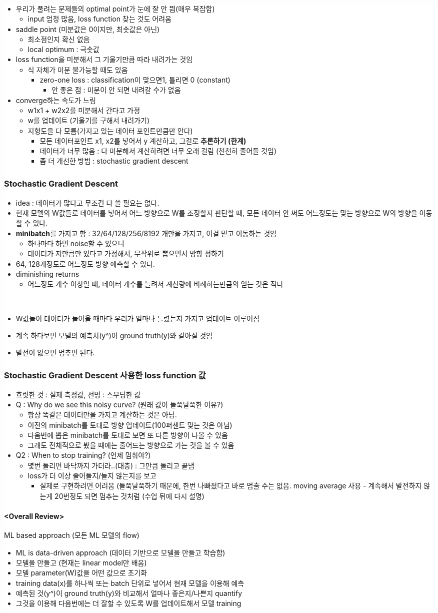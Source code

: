 - 우리가 풀려는 문제들의 optimal point가 눈에 잘 안 띔(매우 복잡함)
    - input 엄청 많음, loss function 찾는 것도 어려움
- saddle point (미분값은 0이지만, 최솟값은 아닌)
    - 최소점인지 확신 없음
    - local optimum : 극솟값
- loss function을 미분해서 그 기울기만큼 따라 내려가는 것임
    - 식 자체가 미분 불가능할 때도 있음
        - zero-one loss : classification이 맞으면1, 틀리면 0 (constant)
            - 안 좋은 점 : 미분이 안 되면 내려갈 수가 없음
- converge하는 속도가 느림
    - w1x1 + w2x2를 미분해서 간다고 가정
    - w를 업데이트 (기울기를 구해서 내려가기)
    - 지형도을 다 모름(가지고 있는 데이터 포인트만큼만 안다)
        - 모든 데이터포인트 x1, x2를 넣어서 y 계산하고, 그걸로 **추론하기 (한계)**
        - 데이터가 너무 많음 : 다 미분해서 계산하려면 너무 오래 걸림 (천천히 줄어들 것임)
        - 좀 더 개선한 방법 : stochastic gradient descent

### Stochastic Gradient Descent

- idea : 데이터가 많다고 무조건 다 쓸 필요는 없다.
- 현재 모델의 W값들로 데이터를 넣어서 어느 방향으로 W를 조정할지 판단할 때, 모든 데이터 안 써도 어느정도는 맞는 방향으로 W의 방향을  이동할 수 있다.
- **minibatch**를 가지고 함 : 32/64/128/256/8192 개만을 가지고, 이걸 믿고 이동하는 것임
    - 하나마다 하면 noise할 수 있으니
    - 데이터가 저만큼만 있다고 가정해서, 무작위로 뽑으면서 방향 정하기
- 64, 128개정도로 어느정도 방향 예측할 수 있다.
- diminishing returns
    - 어느정도 개수 이상일 때, 데이터 개수를 늘려서 계산량에 비례하는만큼의 얻는 것은 적다
<br>

- W값들이 데이터가 들어올 때마다 우리가 얼마나 틀렸는지 가지고 업데이트 이루어짐

- 계속 하다보면 모델의 예측치(y^)이 ground truth(y)와 같아질 것임

- 발전이 없으면 멈추면 된다.

### Stochastic Gradient Descent 사용한 loss function 값

- 흐릿한 것 : 실제 측정값, 선명 : 스무딩한 값
- Q : Why do we see this noisy curve? (원래 값이 들쭉날쭉한 이유?)
    - 항상 똑같은 데이터만을 가지고 계산하는 것은 아님.
    - 이전의 minibatch를 토대로 방향 업데이트(100퍼센트 맞는 것은 아님)
    - 다음번에 뽑은 minibatch를 토대로 보면 또 다른 방향이 나올 수 있음
    - 그래도 전체적으로 봤을 때에는 줄어드는 방향으로 가는 것을 볼 수 있음
- Q2 : When to stop training? (언제 멈춰야?)
    - 몇번 돌리면 바닥까지 가더라..(대충) : 그만큼 돌리고 끝냄
    - loss가 더 이상 줄어들지/늘지 않는지를 보고
        - 실제로 구현하려면 어려움 (들쭉날쭉하기 때문에, 한번 나빠졌다고 바로 멈출 수는 없음. moving average 사용 - 계속해서 발전하지 않는게 20번정도 되면 멈추는 것처럼 (수업 뒤에 다시 설명)

#### \<Overall Review\>
ML based approach (모든 ML 모델의 flow) 

- ML is data-driven approach (데이터 기반으로 모델을 만들고 학습함)
- 모델을 만들고 (현재는 linear model만 배움)
- 모델 parameter(W)값을 어떤 값으로 초기화
- training data(x)를 하나씩 또는 batch 단위로 넣어서 현재 모델을 이용해 예측
- 예측된 것(y^)이 ground truth(y)와 비교해서 얼마나 좋은지/나쁜지 quantify
- 그것을 이용해 다음번에는 더 잘할 수 있도록 W를 업데이트해서 모델 training
